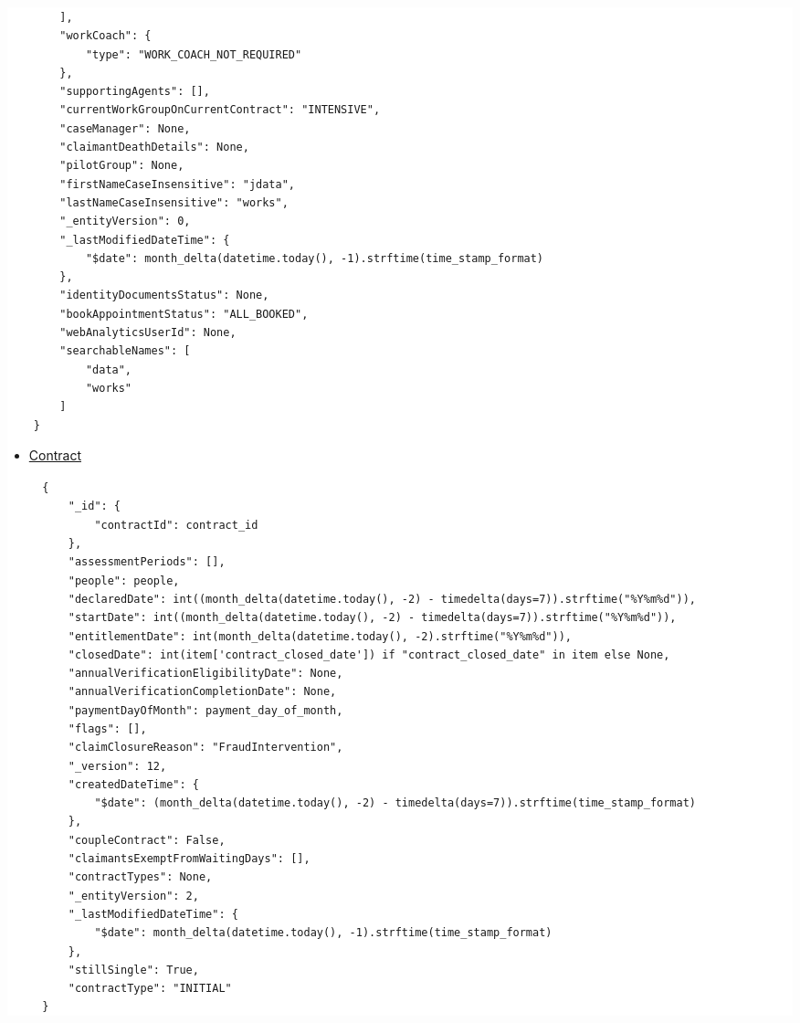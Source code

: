             ],
            "workCoach": {
                "type": "WORK_COACH_NOT_REQUIRED"
            },
            "supportingAgents": [],
            "currentWorkGroupOnCurrentContract": "INTENSIVE",
            "caseManager": None,
            "claimantDeathDetails": None,
            "pilotGroup": None,
            "firstNameCaseInsensitive": "jdata",
            "lastNameCaseInsensitive": "works",
            "_entityVersion": 0,
            "_lastModifiedDateTime": {
                "$date": month_delta(datetime.today(), -1).strftime(time_stamp_format)
            },
            "identityDocumentsStatus": None,
            "bookAppointmentStatus": "ALL_BOOKED",
            "webAnalyticsUserId": None,
            "searchableNames": [
                "data",
                "works"
            ]
        }

* [Contract](https://github.ucds.io/dip/ucfs-claimant-test-data/blob/a2fb483a27db052eeab2c17d38a43df23f49a2dc/generate_test_data.py#L134...L178)

        {
            "_id": {
                "contractId": contract_id
            },
            "assessmentPeriods": [],
            "people": people,
            "declaredDate": int((month_delta(datetime.today(), -2) - timedelta(days=7)).strftime("%Y%m%d")),
            "startDate": int((month_delta(datetime.today(), -2) - timedelta(days=7)).strftime("%Y%m%d")),
            "entitlementDate": int(month_delta(datetime.today(), -2).strftime("%Y%m%d")),
            "closedDate": int(item['contract_closed_date']) if "contract_closed_date" in item else None,
            "annualVerificationEligibilityDate": None,
            "annualVerificationCompletionDate": None,
            "paymentDayOfMonth": payment_day_of_month,
            "flags": [],
            "claimClosureReason": "FraudIntervention",
            "_version": 12,
            "createdDateTime": {
                "$date": (month_delta(datetime.today(), -2) - timedelta(days=7)).strftime(time_stamp_format)
            },
            "coupleContract": False,
            "claimantsExemptFromWaitingDays": [],
            "contractTypes": None,
            "_entityVersion": 2,
            "_lastModifiedDateTime": {
                "$date": month_delta(datetime.today(), -1).strftime(time_stamp_format)
            },
            "stillSingle": True,
            "contractType": "INITIAL"
        }

